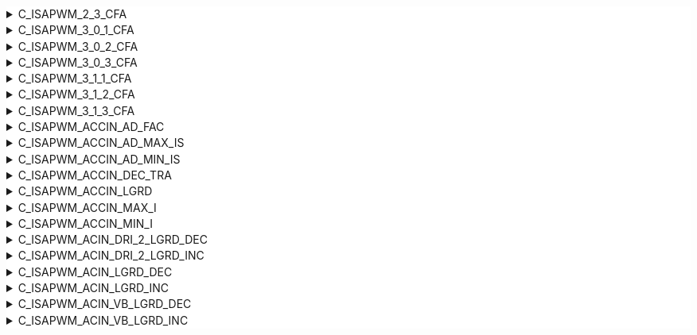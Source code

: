 <details><summary>C_ISAPWM_2_3_CFA</summary></details>



<details><summary>C_ISAPWM_3_0_1_CFA</summary></details>



<details><summary>C_ISAPWM_3_0_2_CFA</summary></details>



<details><summary>C_ISAPWM_3_0_3_CFA</summary></details>



<details><summary>C_ISAPWM_3_1_1_CFA</summary></details>



<details><summary>C_ISAPWM_3_1_2_CFA</summary></details>



<details><summary>C_ISAPWM_3_1_3_CFA</summary></details>



<details><summary>C_ISAPWM_ACCIN_AD_FAC</summary></details>



<details><summary>C_ISAPWM_ACCIN_AD_MAX_IS</summary></details>



<details><summary>C_ISAPWM_ACCIN_AD_MIN_IS</summary></details>



<details><summary>C_ISAPWM_ACCIN_DEC_TRA</summary></details>



<details><summary>C_ISAPWM_ACCIN_LGRD</summary></details>



<details><summary>C_ISAPWM_ACCIN_MAX_I</summary></details>



<details><summary>C_ISAPWM_ACCIN_MIN_I</summary></details>



<details><summary>C_ISAPWM_ACIN_DRI_2_LGRD_DEC</summary></details>



<details><summary>C_ISAPWM_ACIN_DRI_2_LGRD_INC</summary></details>



<details><summary>C_ISAPWM_ACIN_LGRD_DEC</summary></details>



<details><summary>C_ISAPWM_ACIN_LGRD_INC</summary></details>



<details><summary>C_ISAPWM_ACIN_VB_LGRD_DEC</summary></details>



<details><summary>C_ISAPWM_ACIN_VB_LGRD_INC</summary></details>
